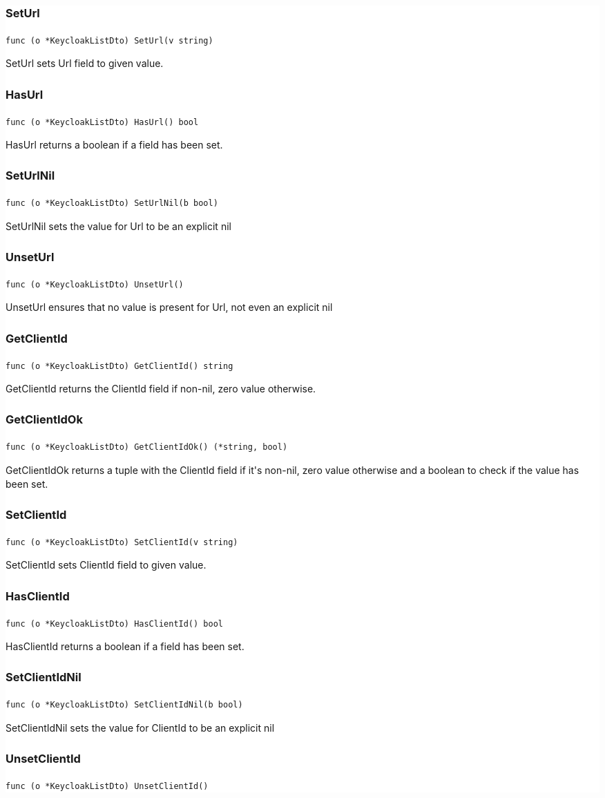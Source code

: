### SetUrl

`func (o *KeycloakListDto) SetUrl(v string)`

SetUrl sets Url field to given value.

### HasUrl

`func (o *KeycloakListDto) HasUrl() bool`

HasUrl returns a boolean if a field has been set.

### SetUrlNil

`func (o *KeycloakListDto) SetUrlNil(b bool)`

 SetUrlNil sets the value for Url to be an explicit nil

### UnsetUrl
`func (o *KeycloakListDto) UnsetUrl()`

UnsetUrl ensures that no value is present for Url, not even an explicit nil
### GetClientId

`func (o *KeycloakListDto) GetClientId() string`

GetClientId returns the ClientId field if non-nil, zero value otherwise.

### GetClientIdOk

`func (o *KeycloakListDto) GetClientIdOk() (*string, bool)`

GetClientIdOk returns a tuple with the ClientId field if it's non-nil, zero value otherwise
and a boolean to check if the value has been set.

### SetClientId

`func (o *KeycloakListDto) SetClientId(v string)`

SetClientId sets ClientId field to given value.

### HasClientId

`func (o *KeycloakListDto) HasClientId() bool`

HasClientId returns a boolean if a field has been set.

### SetClientIdNil

`func (o *KeycloakListDto) SetClientIdNil(b bool)`

 SetClientIdNil sets the value for ClientId to be an explicit nil

### UnsetClientId
`func (o *KeycloakListDto) UnsetClientId()`
